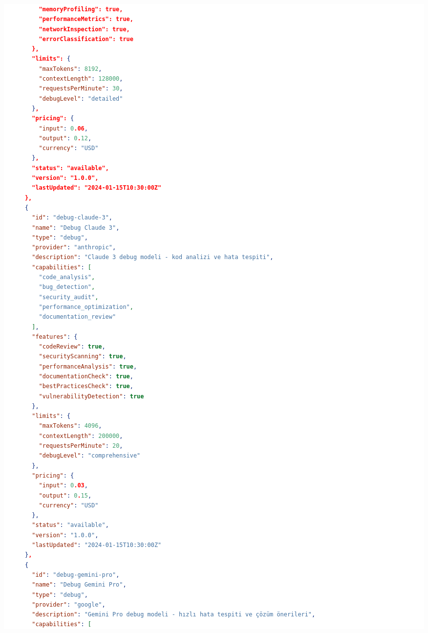 ```json
          "memoryProfiling": true,
          "performanceMetrics": true,
          "networkInspection": true,
          "errorClassification": true
        },
        "limits": {
          "maxTokens": 8192,
          "contextLength": 128000,
          "requestsPerMinute": 30,
          "debugLevel": "detailed"
        },
        "pricing": {
          "input": 0.06,
          "output": 0.12,
          "currency": "USD"
        },
        "status": "available",
        "version": "1.0.0",
        "lastUpdated": "2024-01-15T10:30:00Z"
      },
      {
        "id": "debug-claude-3",
        "name": "Debug Claude 3",
        "type": "debug",
        "provider": "anthropic",
        "description": "Claude 3 debug modeli - kod analizi ve hata tespiti",
        "capabilities": [
          "code_analysis",
          "bug_detection",
          "security_audit",
          "performance_optimization",
          "documentation_review"
        ],
        "features": {
          "codeReview": true,
          "securityScanning": true,
          "performanceAnalysis": true,
          "documentationCheck": true,
          "bestPracticesCheck": true,
          "vulnerabilityDetection": true
        },
        "limits": {
          "maxTokens": 4096,
          "contextLength": 200000,
          "requestsPerMinute": 20,
          "debugLevel": "comprehensive"
        },
        "pricing": {
          "input": 0.03,
          "output": 0.15,
          "currency": "USD"
        },
        "status": "available",
        "version": "1.0.0",
        "lastUpdated": "2024-01-15T10:30:00Z"
      },
      {
        "id": "debug-gemini-pro",
        "name": "Debug Gemini Pro",
        "type": "debug",
        "provider": "google",
        "description": "Gemini Pro debug modeli - hızlı hata tespiti ve çözüm önerileri",
        "capabilities": [
```